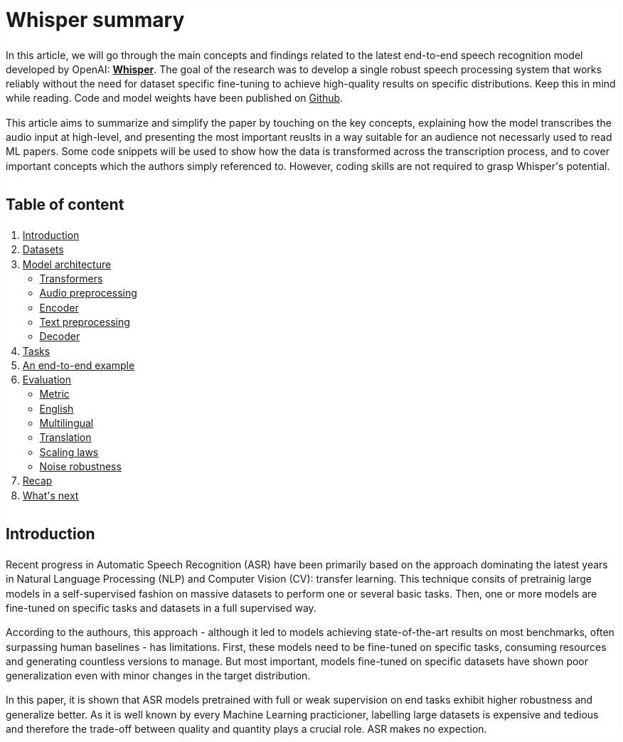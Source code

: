 # Whisper summary
In this article, we will go through the main concepts and findings related to the latest end-to-end speech recognition model developed by OpenAI: **[Whisper](https://cdn.openai.com/papers/whisper.pdf)**. The goal of the research was to develop a single robust speech processing system that works reliably without the need for dataset specific fine-tuning to achieve high-quality results on specific distributions. Keep this in mind while reading. Code and model weights have been published on [Github](https://github.com/openai/whisper).

This article aims to summarize and simplify the paper by touching on the key concepts, explaining how the model transcribes the audio input at high-level, and presenting the  most important reuslts in a way suitable for an audience not necessarly used to read ML papers.
Some code snippets will be used to show how the data is transformed across the transcription process, and to cover important concepts which the authors simply referenced to. However, coding skills are not required to grasp Whisper's potential.

## Table of content
1. [Introduction](#introduction)
2. [Datasets](#datasets)
3. [Model architecture](#model)
   * [Transformers](#transformer-models)
   * [Audio preprocessing](#audio-preprocessing)
   * [Encoder](#encoder)
   * [Text preprocessing](#text-preprocessing)
   * [Decoder](#decoder)
4. [Tasks](#tasks)
5. [An end-to-end example](#example)
6. [Evaluation](#evaluation)
   * [Metric](#metric)
   * [English](#english)
   * [Multilingual](#multilingual)
   * [Translation](#translation)
   * [Scaling laws](#scaling-laws)
   * [Noise robustness](#noise-robustness)
7. [Recap](#recap)
7. [What's next](#conclusion)

## Introduction
Recent progress in Automatic Speech Recognition (ASR) have been primarily based on the approach dominating the latest years in Natural Language Processing (NLP) and Computer Vision (CV): transfer learning. This technique consits of pretrainig large models in a self-supervised fashion on massive datasets to perform one or several basic tasks. Then, one or more models are fine-tuned on specific tasks and datasets in a full supervised way.

According to the authours, this approach - although it led to models achieving state-of-the-art results on most benchmarks, often surpassing human baselines - has limitations. First, these models need to be fine-tuned on specific tasks, consuming resources and generating countless versions to manage. But most important, models fine-tuned on specific datasets have shown poor generalization even with minor changes in the target distribution.

In this paper, it is shown that ASR models pretrained with full or weak supervision on end tasks exhibit higher robustness and generalize better. As it is well known by every Machine Learning practicioner, labelling large datasets is expensive and tedious and therefore the trade-off between quality and quantity plays a crucial role. ASR makes no expection.
